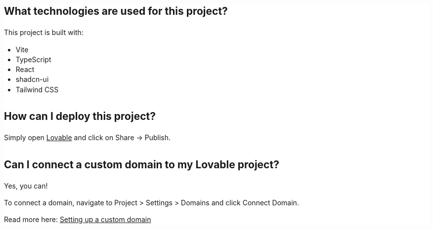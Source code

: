 ## What technologies are used for this project?

This project is built with:

- Vite
- TypeScript
- React
- shadcn-ui
- Tailwind CSS

## How can I deploy this project?

Simply open [Lovable](https://lovable.dev/projects/cf784f5c-8634-4b06-80c4-06e74a04ad2f) and click on Share -> Publish.

## Can I connect a custom domain to my Lovable project?

Yes, you can!

To connect a domain, navigate to Project > Settings > Domains and click Connect Domain.

Read more here: [Setting up a custom domain](https://docs.lovable.dev/tips-tricks/custom-domain#step-by-step-guide)
